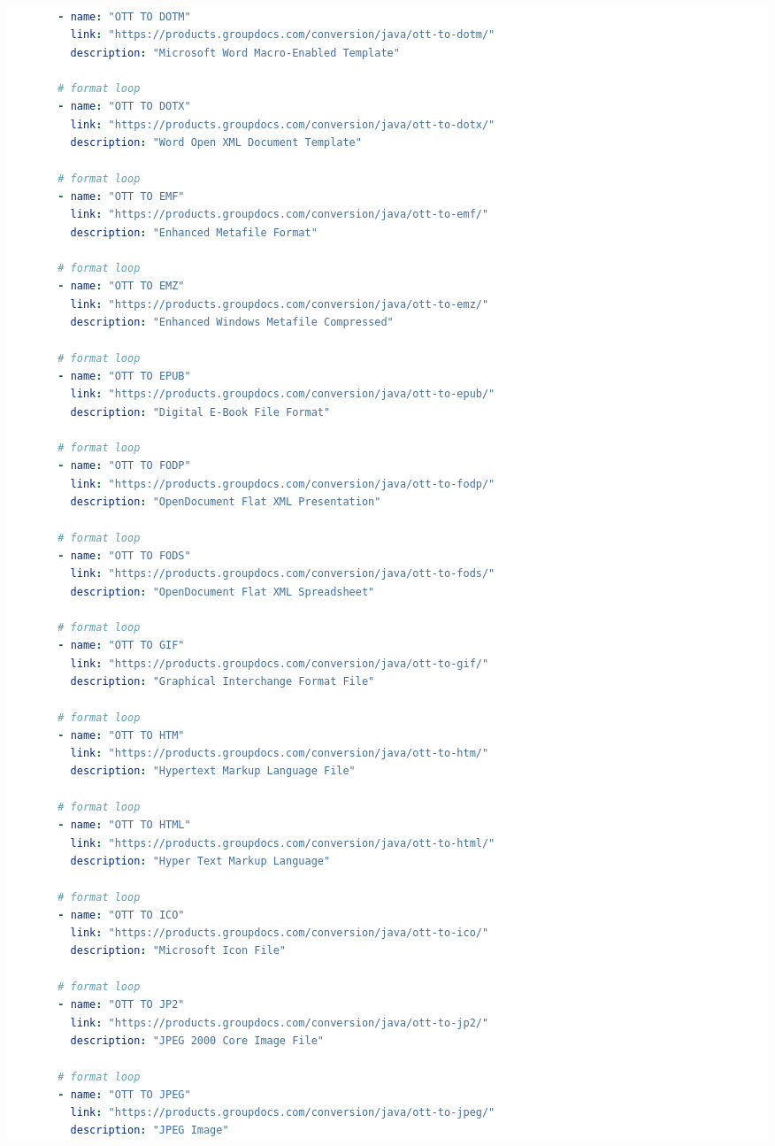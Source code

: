 ```yaml
        - name: "OTT TO DOTM"
          link: "https://products.groupdocs.com/conversion/java/ott-to-dotm/"
          description: "Microsoft Word Macro-Enabled Template"

        # format loop
        - name: "OTT TO DOTX"
          link: "https://products.groupdocs.com/conversion/java/ott-to-dotx/"
          description: "Word Open XML Document Template"

        # format loop
        - name: "OTT TO EMF"
          link: "https://products.groupdocs.com/conversion/java/ott-to-emf/"
          description: "Enhanced Metafile Format"

        # format loop
        - name: "OTT TO EMZ"
          link: "https://products.groupdocs.com/conversion/java/ott-to-emz/"
          description: "Enhanced Windows Metafile Compressed"

        # format loop
        - name: "OTT TO EPUB"
          link: "https://products.groupdocs.com/conversion/java/ott-to-epub/"
          description: "Digital E-Book File Format"

        # format loop
        - name: "OTT TO FODP"
          link: "https://products.groupdocs.com/conversion/java/ott-to-fodp/"
          description: "OpenDocument Flat XML Presentation"

        # format loop
        - name: "OTT TO FODS"
          link: "https://products.groupdocs.com/conversion/java/ott-to-fods/"
          description: "OpenDocument Flat XML Spreadsheet"

        # format loop
        - name: "OTT TO GIF"
          link: "https://products.groupdocs.com/conversion/java/ott-to-gif/"
          description: "Graphical Interchange Format File"

        # format loop
        - name: "OTT TO HTM"
          link: "https://products.groupdocs.com/conversion/java/ott-to-htm/"
          description: "Hypertext Markup Language File"

        # format loop
        - name: "OTT TO HTML"
          link: "https://products.groupdocs.com/conversion/java/ott-to-html/"
          description: "Hyper Text Markup Language"

        # format loop
        - name: "OTT TO ICO"
          link: "https://products.groupdocs.com/conversion/java/ott-to-ico/"
          description: "Microsoft Icon File"

        # format loop
        - name: "OTT TO JP2"
          link: "https://products.groupdocs.com/conversion/java/ott-to-jp2/"
          description: "JPEG 2000 Core Image File"

        # format loop
        - name: "OTT TO JPEG"
          link: "https://products.groupdocs.com/conversion/java/ott-to-jpeg/"
          description: "JPEG Image"
```